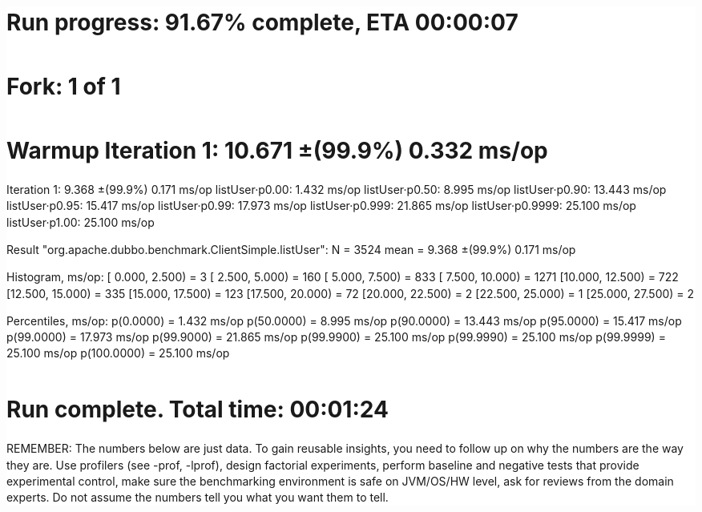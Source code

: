 # Run progress: 91.67% complete, ETA 00:00:07
# Fork: 1 of 1
# Warmup Iteration   1: 10.671 ±(99.9%) 0.332 ms/op
Iteration   1: 9.368 ±(99.9%) 0.171 ms/op
                 listUser·p0.00:   1.432 ms/op
                 listUser·p0.50:   8.995 ms/op
                 listUser·p0.90:   13.443 ms/op
                 listUser·p0.95:   15.417 ms/op
                 listUser·p0.99:   17.973 ms/op
                 listUser·p0.999:  21.865 ms/op
                 listUser·p0.9999: 25.100 ms/op
                 listUser·p1.00:   25.100 ms/op



Result "org.apache.dubbo.benchmark.ClientSimple.listUser":
  N = 3524
  mean =      9.368 ±(99.9%) 0.171 ms/op

  Histogram, ms/op:
    [ 0.000,  2.500) = 3 
    [ 2.500,  5.000) = 160 
    [ 5.000,  7.500) = 833 
    [ 7.500, 10.000) = 1271 
    [10.000, 12.500) = 722 
    [12.500, 15.000) = 335 
    [15.000, 17.500) = 123 
    [17.500, 20.000) = 72 
    [20.000, 22.500) = 2 
    [22.500, 25.000) = 1 
    [25.000, 27.500) = 2 

  Percentiles, ms/op:
      p(0.0000) =      1.432 ms/op
     p(50.0000) =      8.995 ms/op
     p(90.0000) =     13.443 ms/op
     p(95.0000) =     15.417 ms/op
     p(99.0000) =     17.973 ms/op
     p(99.9000) =     21.865 ms/op
     p(99.9900) =     25.100 ms/op
     p(99.9990) =     25.100 ms/op
     p(99.9999) =     25.100 ms/op
    p(100.0000) =     25.100 ms/op


# Run complete. Total time: 00:01:24

REMEMBER: The numbers below are just data. To gain reusable insights, you need to follow up on
why the numbers are the way they are. Use profilers (see -prof, -lprof), design factorial
experiments, perform baseline and negative tests that provide experimental control, make sure
the benchmarking environment is safe on JVM/OS/HW level, ask for reviews from the domain experts.
Do not assume the numbers tell you what you want them to tell.
